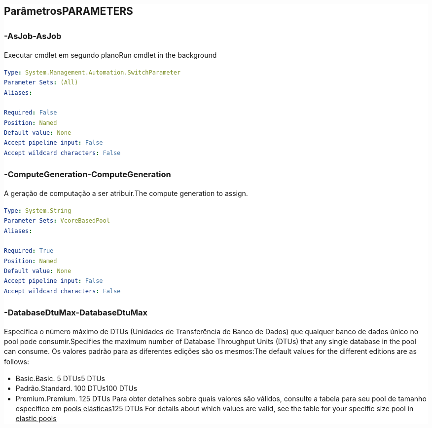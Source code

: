 ## <span data-ttu-id="dc22d-124">Parâmetros</span><span class="sxs-lookup"><span data-stu-id="dc22d-124">PARAMETERS</span></span>

### <span data-ttu-id="dc22d-125">-AsJob</span><span class="sxs-lookup"><span data-stu-id="dc22d-125">-AsJob</span></span>
<span data-ttu-id="dc22d-126">Executar cmdlet em segundo plano</span><span class="sxs-lookup"><span data-stu-id="dc22d-126">Run cmdlet in the background</span></span>

```yaml
Type: System.Management.Automation.SwitchParameter
Parameter Sets: (All)
Aliases:

Required: False
Position: Named
Default value: None
Accept pipeline input: False
Accept wildcard characters: False
```

### <span data-ttu-id="dc22d-127">-ComputeGeneration</span><span class="sxs-lookup"><span data-stu-id="dc22d-127">-ComputeGeneration</span></span>
<span data-ttu-id="dc22d-128">A geração de computação a ser atribuir.</span><span class="sxs-lookup"><span data-stu-id="dc22d-128">The compute generation to assign.</span></span>

```yaml
Type: System.String
Parameter Sets: VcoreBasedPool
Aliases:

Required: True
Position: Named
Default value: None
Accept pipeline input: False
Accept wildcard characters: False
```

### <span data-ttu-id="dc22d-129">-DatabaseDtuMax</span><span class="sxs-lookup"><span data-stu-id="dc22d-129">-DatabaseDtuMax</span></span>
<span data-ttu-id="dc22d-130">Especifica o número máximo de DTUs (Unidades de Transferência de Banco de Dados) que qualquer banco de dados único no pool pode consumir.</span><span class="sxs-lookup"><span data-stu-id="dc22d-130">Specifies the maximum number of Database Throughput Units (DTUs) that any single database in the pool can consume.</span></span>
<span data-ttu-id="dc22d-131">Os valores padrão para as diferentes edições são os mesmos:</span><span class="sxs-lookup"><span data-stu-id="dc22d-131">The default values for the different editions are as follows:</span></span>
- <span data-ttu-id="dc22d-132">Basic.</span><span class="sxs-lookup"><span data-stu-id="dc22d-132">Basic.</span></span> <span data-ttu-id="dc22d-133">5 DTUs</span><span class="sxs-lookup"><span data-stu-id="dc22d-133">5 DTUs</span></span>
- <span data-ttu-id="dc22d-134">Padrão.</span><span class="sxs-lookup"><span data-stu-id="dc22d-134">Standard.</span></span> <span data-ttu-id="dc22d-135">100 DTUs</span><span class="sxs-lookup"><span data-stu-id="dc22d-135">100 DTUs</span></span>
- <span data-ttu-id="dc22d-136">Premium.</span><span class="sxs-lookup"><span data-stu-id="dc22d-136">Premium.</span></span> <span data-ttu-id="dc22d-137">125 DTUs Para obter detalhes sobre quais valores são válidos, consulte a tabela para seu pool de tamanho específico em [pools elásticas](https://docs.microsoft.com/azure/sql-database/sql-database-elastic-pool)</span><span class="sxs-lookup"><span data-stu-id="dc22d-137">125 DTUs For details about which values are valid, see the table for your specific size pool in [elastic pools](https://docs.microsoft.com/azure/sql-database/sql-database-elastic-pool)</span></span>
